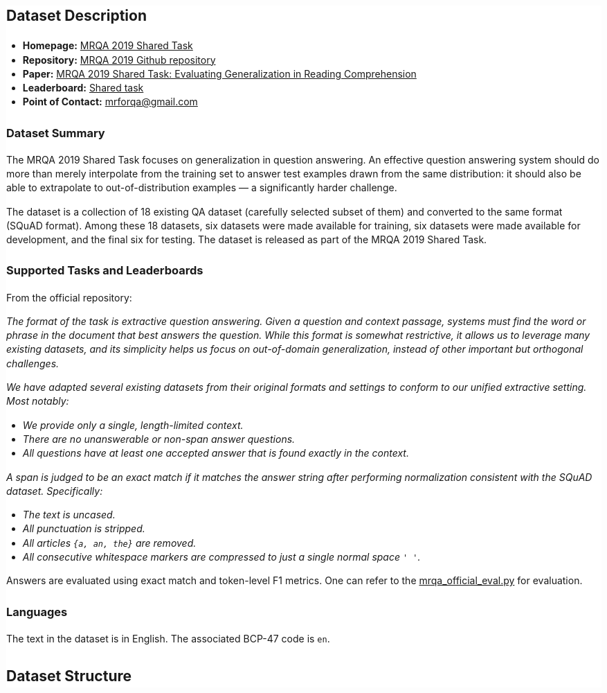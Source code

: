## Dataset Description

- **Homepage:** [MRQA 2019 Shared Task](https://mrqa.github.io/2019/shared.html)
- **Repository:** [MRQA 2019 Github repository](https://github.com/mrqa/MRQA-Shared-Task-2019)
- **Paper:** [MRQA 2019 Shared Task: Evaluating Generalization in Reading Comprehension
](https://arxiv.org/abs/1910.09753)
- **Leaderboard:** [Shared task](https://mrqa.github.io/2019/shared.html)
- **Point of Contact:** [mrforqa@gmail.com](mrforqa@gmail.com)

### Dataset Summary

The MRQA 2019 Shared Task focuses on generalization in question answering. An effective question answering system should do more than merely interpolate from the training set to answer test examples drawn from the same distribution: it should also be able to extrapolate to out-of-distribution examples — a significantly harder challenge.

The dataset is a collection of 18 existing QA dataset (carefully selected subset of them) and converted to the same format (SQuAD format). Among these 18 datasets, six datasets were made available for training, six datasets were made available for development, and the final six for testing. The dataset is released as part of the MRQA 2019 Shared Task.

### Supported Tasks and Leaderboards

From the official repository:

*The format of the task is extractive question answering. Given a question and context passage, systems must find the word or phrase in the document that best answers the question. While this format is somewhat restrictive, it allows us to leverage many existing datasets, and its simplicity helps us focus on out-of-domain generalization, instead of other important but orthogonal challenges.*

*We have adapted several existing datasets from their original formats and settings to conform to our unified extractive setting. Most notably:*
- *We provide only a single, length-limited context.*
- *There are no unanswerable or non-span answer questions.*
- *All questions have at least one accepted answer that is found exactly in the context.*

*A span is judged to be an exact match if it matches the answer string after performing normalization consistent with the SQuAD dataset. Specifically:*
- *The text is uncased.*
- *All punctuation is stripped.*
- *All articles `{a, an, the}` are removed.*
- *All consecutive whitespace markers are compressed to just a single normal space `' '`.*

Answers are evaluated using exact match and token-level F1 metrics. One can refer to the [mrqa_official_eval.py](https://github.com/mrqa/MRQA-Shared-Task-2019/blob/master/mrqa_official_eval.py) for evaluation.

### Languages

The text in the dataset is in English. The associated BCP-47 code is `en`.

## Dataset Structure
